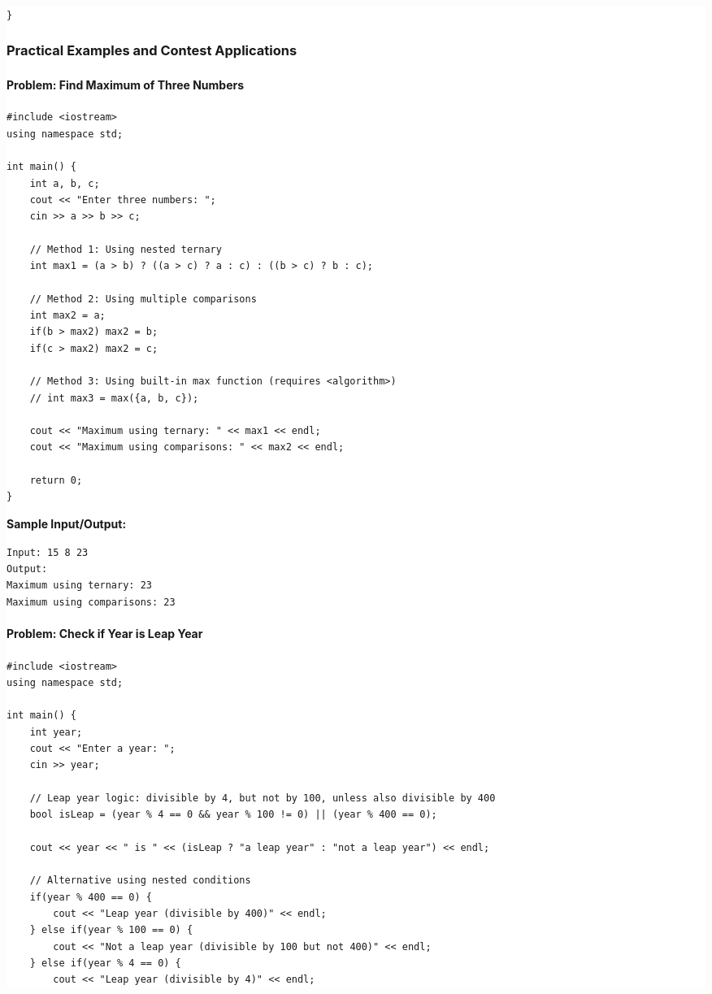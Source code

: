 ```
}
```

### Practical Examples and Contest Applications

#### Problem: Find Maximum of Three Numbers

```
#include <iostream>
using namespace std;

int main() {
    int a, b, c;
    cout << "Enter three numbers: ";
    cin >> a >> b >> c;
    
    // Method 1: Using nested ternary
    int max1 = (a > b) ? ((a > c) ? a : c) : ((b > c) ? b : c);
    
    // Method 2: Using multiple comparisons
    int max2 = a;
    if(b > max2) max2 = b;
    if(c > max2) max2 = c;
    
    // Method 3: Using built-in max function (requires <algorithm>)
    // int max3 = max({a, b, c});
    
    cout << "Maximum using ternary: " << max1 << endl;
    cout << "Maximum using comparisons: " << max2 << endl;
    
    return 0;
}
```

**Sample Input/Output:**

```
Input: 15 8 23
Output:
Maximum using ternary: 23
Maximum using comparisons: 23
```

#### Problem: Check if Year is Leap Year

```
#include <iostream>
using namespace std;

int main() {
    int year;
    cout << "Enter a year: ";
    cin >> year;
    
    // Leap year logic: divisible by 4, but not by 100, unless also divisible by 400
    bool isLeap = (year % 4 == 0 && year % 100 != 0) || (year % 400 == 0);
    
    cout << year << " is " << (isLeap ? "a leap year" : "not a leap year") << endl;
    
    // Alternative using nested conditions
    if(year % 400 == 0) {
        cout << "Leap year (divisible by 400)" << endl;
    } else if(year % 100 == 0) {
        cout << "Not a leap year (divisible by 100 but not 400)" << endl;
    } else if(year % 4 == 0) {
        cout << "Leap year (divisible by 4)" << endl;
```